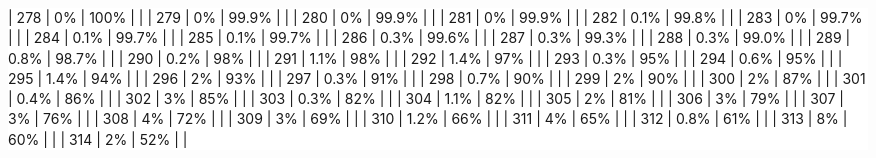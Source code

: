 | 278 | 0% | 100% |  |
| 279 | 0% | 99.9% |  |
| 280 | 0% | 99.9% |  |
| 281 | 0% | 99.9% |  |
| 282 | 0.1% | 99.8% |  |
| 283 | 0% | 99.7% |  |
| 284 | 0.1% | 99.7% |  |
| 285 | 0.1% | 99.7% |  |
| 286 | 0.3% | 99.6% |  |
| 287 | 0.3% | 99.3% |  |
| 288 | 0.3% | 99.0% |  |
| 289 | 0.8% | 98.7% |  |
| 290 | 0.2% | 98% |  |
| 291 | 1.1% | 98% |  |
| 292 | 1.4% | 97% |  |
| 293 | 0.3% | 95% |  |
| 294 | 0.6% | 95% |  |
| 295 | 1.4% | 94% |  |
| 296 | 2% | 93% |  |
| 297 | 0.3% | 91% |  |
| 298 | 0.7% | 90% |  |
| 299 | 2% | 90% |  |
| 300 | 2% | 87% |  |
| 301 | 0.4% | 86% |  |
| 302 | 3% | 85% |  |
| 303 | 0.3% | 82% |  |
| 304 | 1.1% | 82% |  |
| 305 | 2% | 81% |  |
| 306 | 3% | 79% |  |
| 307 | 3% | 76% |  |
| 308 | 4% | 72% |  |
| 309 | 3% | 69% |  |
| 310 | 1.2% | 66% |  |
| 311 | 4% | 65% |  |
| 312 | 0.8% | 61% |  |
| 313 | 8% | 60% |  |
| 314 | 2% | 52% |  |